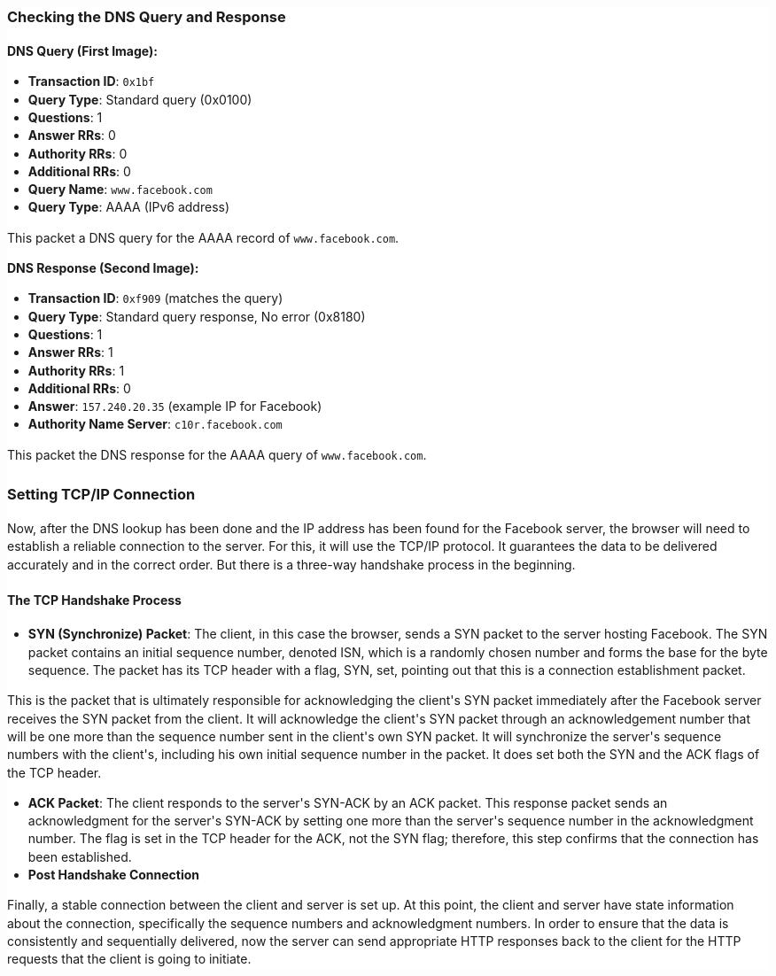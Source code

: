 ### Checking the DNS Query and Response

**DNS Query (First Image):**
- **Transaction ID**: `0x1bf`
- **Query Type**: Standard query (0x0100)
- **Questions**: 1
- **Answer RRs**: 0
- **Authority RRs**: 0
- **Additional RRs**: 0
- **Query Name**: `www.facebook.com`
- **Query Type**: AAAA (IPv6 address)

This packet  a DNS query for the AAAA record of `www.facebook.com`.

**DNS Response (Second Image):**
- **Transaction ID**: `0xf909` (matches the query)
- **Query Type**: Standard query response, No error (0x8180)
- **Questions**: 1
- **Answer RRs**: 1
- **Authority RRs**: 1
- **Additional RRs**: 0
- **Answer**: `157.240.20.35` (example IP for Facebook)
- **Authority Name Server**: `c10r.facebook.com`

This packet the DNS response for the AAAA query of `www.facebook.com`.

### Setting TCP/IP Connection

Now, after the DNS lookup has been done and the IP address has been found for the Facebook server, the browser will need to establish a reliable connection to the server. For this, it will use the TCP/IP protocol. It guarantees the data to be delivered accurately and in the correct order. But there is a three-way handshake process in the beginning.

#### The TCP Handshake Process

- **SYN (Synchronize) Packet**: The client, in this case the browser, sends a SYN packet to the server hosting Facebook. The SYN packet contains an initial sequence number, denoted ISN, which is a randomly chosen number and forms the base for the byte sequence. The packet has its TCP header with a flag, SYN, set, pointing out that this is a connection establishment packet.

This is the packet that is ultimately responsible for acknowledging the client's SYN packet immediately after the Facebook server receives the SYN packet from the client. It will acknowledge the client's SYN packet through an acknowledgement number that will be one more than the sequence number sent in the client's own SYN packet. It will synchronize the server's sequence numbers with the client's, including his own initial sequence number in the packet. It does set both the SYN and the ACK flags of the TCP header.
- **ACK Packet**: The client responds to the server's SYN-ACK by an ACK packet. This response packet sends an acknowledgment for the server's SYN-ACK by setting one more than the server's sequence number in the acknowledgment number. The flag is set in the TCP header for the ACK, not the SYN flag; therefore, this step confirms that the connection has been established.
 - **Post Handshake Connection**

Finally, a stable connection between the client and server is set up. At this point, the client and server have state information about the connection, specifically the sequence numbers and acknowledgment numbers. In order to ensure that the data is consistently and sequentially delivered, now the server can send appropriate HTTP responses back to the client for the HTTP requests that the client is going to initiate.
